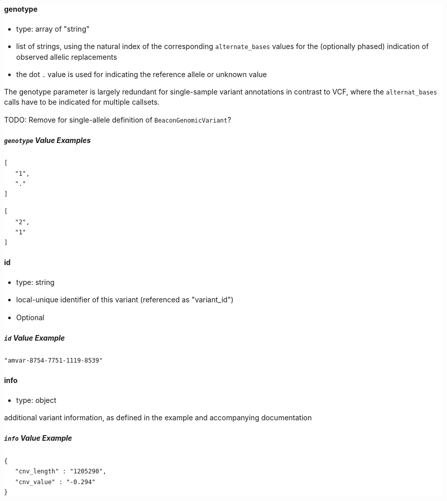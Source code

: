 #### genotype

* type: array of "string"

* list of strings, using the natural index of the corresponding 
`alternate_bases` values for the (optionally phased) indication of 
observed allelic replacements
* the dot `.` value is used for indicating the reference allele or unknown 
value

The genotype parameter is largely redundant for single-sample variant 
annotations in contrast to VCF, where the `alternat_bases` calls have to 
be indicated for multiple callsets.

TODO: Remove for single-allele definition of `BeaconGenomicVariant`?


##### `genotype` Value Examples  

```
[
   "1",
   "."
]
```
```
[
   "2",
   "1"
]
```

#### id

* type: string

* local-unique identifier of this variant (referenced as "variant_id")
* Optional


##### `id` Value Example  

```
"amvar-8754-7751-1119-8539"
```

#### info

* type: object

additional variant information, as defined in the example and accompanying 
documentation


##### `info` Value Example  

```
{
   "cnv_length" : "1205290",
   "cnv_value" : "-0.294"
}
```

